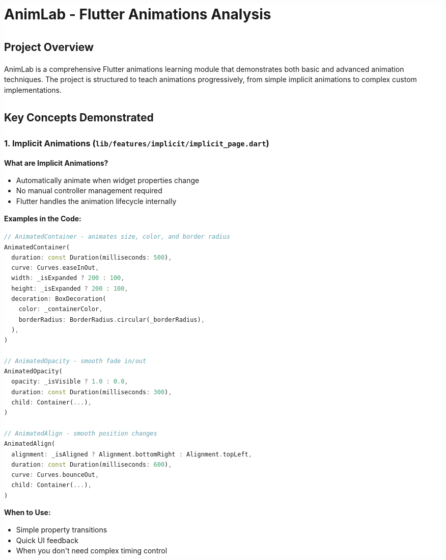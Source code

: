 # AnimLab - Flutter Animations Analysis

## Project Overview

AnimLab is a comprehensive Flutter animations learning module that demonstrates both basic and advanced animation techniques. The project is structured to teach animations progressively, from simple implicit animations to complex custom implementations.

## Key Concepts Demonstrated

### 1. Implicit Animations (`lib/features/implicit/implicit_page.dart`)

**What are Implicit Animations?**
- Automatically animate when widget properties change
- No manual controller management required
- Flutter handles the animation lifecycle internally

**Examples in the Code:**
```dart
// AnimatedContainer - animates size, color, and border radius
AnimatedContainer(
  duration: const Duration(milliseconds: 500),
  curve: Curves.easeInOut,
  width: _isExpanded ? 200 : 100,
  height: _isExpanded ? 200 : 100,
  decoration: BoxDecoration(
    color: _containerColor,
    borderRadius: BorderRadius.circular(_borderRadius),
  ),
)

// AnimatedOpacity - smooth fade in/out
AnimatedOpacity(
  opacity: _isVisible ? 1.0 : 0.0,
  duration: const Duration(milliseconds: 300),
  child: Container(...),
)

// AnimatedAlign - smooth position changes
AnimatedAlign(
  alignment: _isAligned ? Alignment.bottomRight : Alignment.topLeft,
  duration: const Duration(milliseconds: 600),
  curve: Curves.bounceOut,
  child: Container(...),
)
```

**When to Use:**
- Simple property transitions
- Quick UI feedback
- When you don't need complex timing control
